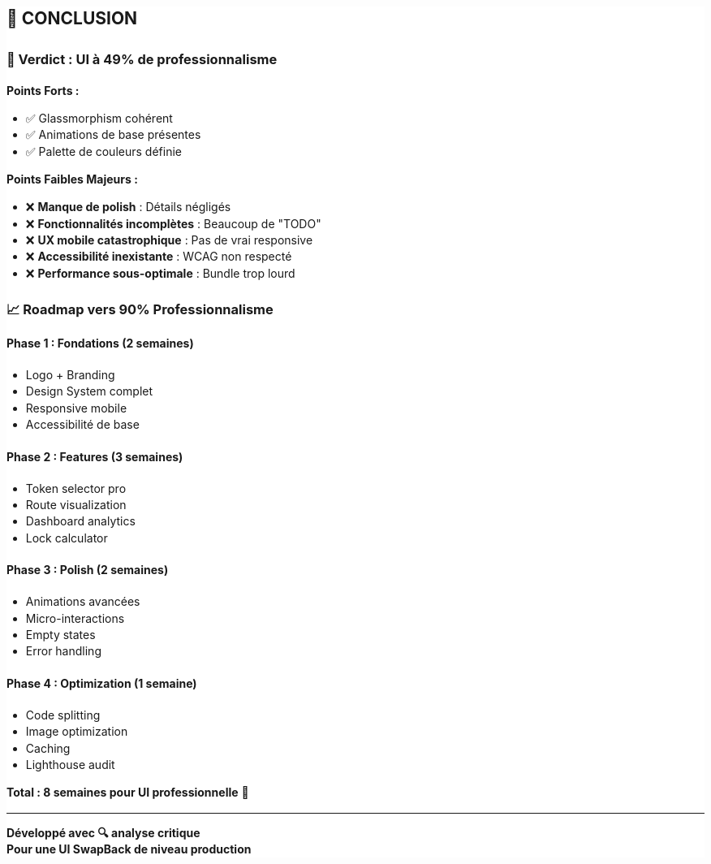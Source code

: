 ## 🎯 CONCLUSION

### 🚨 Verdict : **UI à 49% de professionnalisme**

**Points Forts :**
- ✅ Glassmorphism cohérent
- ✅ Animations de base présentes
- ✅ Palette de couleurs définie

**Points Faibles Majeurs :**
- ❌ **Manque de polish** : Détails négligés
- ❌ **Fonctionnalités incomplètes** : Beaucoup de "TODO"
- ❌ **UX mobile catastrophique** : Pas de vrai responsive
- ❌ **Accessibilité inexistante** : WCAG non respecté
- ❌ **Performance sous-optimale** : Bundle trop lourd

### 📈 Roadmap vers 90% Professionnalisme

#### Phase 1 : Fondations (2 semaines)
- Logo + Branding
- Design System complet
- Responsive mobile
- Accessibilité de base

#### Phase 2 : Features (3 semaines)
- Token selector pro
- Route visualization
- Dashboard analytics
- Lock calculator

#### Phase 3 : Polish (2 semaines)
- Animations avancées
- Micro-interactions
- Empty states
- Error handling

#### Phase 4 : Optimization (1 semaine)
- Code splitting
- Image optimization
- Caching
- Lighthouse audit

**Total : 8 semaines pour UI professionnelle** 🎯

---

**Développé avec 🔍 analyse critique**  
**Pour une UI SwapBack de niveau production**
